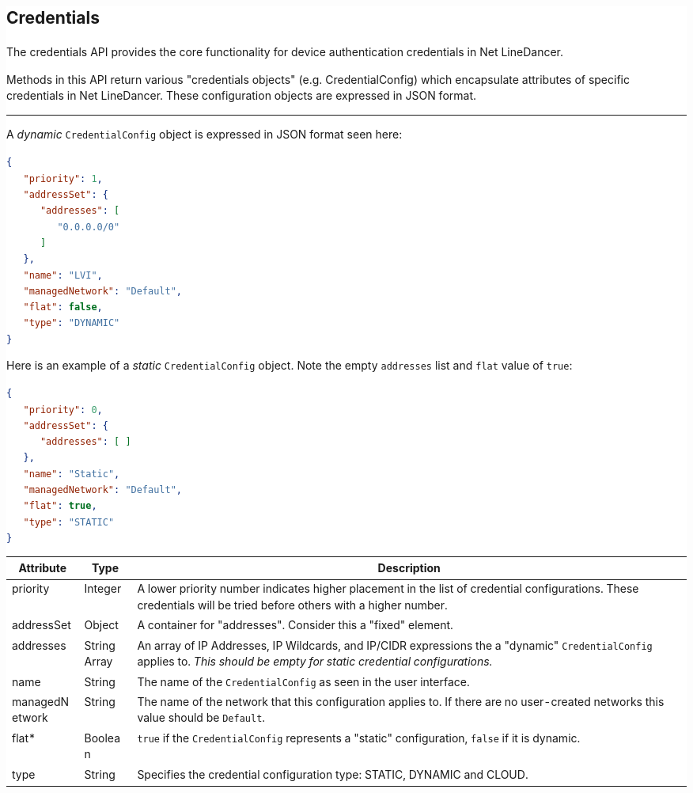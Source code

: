 ## Credentials

The credentials API provides the core functionality for device authentication credentials in Net LineDancer.

Methods in this API return various "credentials objects" (e.g. CredentialConfig) which encapsulate attributes of specific credentials in Net LineDancer.  These configuration objects are expressed in JSON format.

<hr>

A *dynamic* ```CredentialConfig``` object is expressed in JSON format seen here:

```json
{  
   "priority": 1,
   "addressSet": {  
      "addresses": [  
         "0.0.0.0/0"
      ]
   },
   "name": "LVI",
   "managedNetwork": "Default",
   "flat": false,
   "type": "DYNAMIC"
}
```

Here is an example of a *static* ``CredentialConfig`` object.  Note the empty ``addresses`` list and ``flat`` value of ``true``:

```json
{  
   "priority": 0,
   "addressSet": {  
      "addresses": [ ]
   },
   "name": "Static",
   "managedNetwork": "Default",
   "flat": true,
   "type": "STATIC"
}
```

| Attribute      | Type          | Description      |
| -------------- | ------------- | --------------   |
| priority       | Integer       | A lower priority number indicates higher placement in the list of credential configurations.  These credentials will be tried before others with a higher number. |
| addressSet     | Object        | A container for "addresses".  Consider this a "fixed" element. |
| addresses      | String Array  | An array of IP Addresses, IP Wildcards, and IP/CIDR expressions the a "dynamic" ``CredentialConfig`` applies to.  *This should be empty for static credential configurations.*
| name           | String  		 | The name of the ``CredentialConfig`` as seen in the user interface. |
| managedNetwork | String  		 | The name of the network that this configuration applies to. If there are no user-created networks this value should be ``Default``. |
| flat*          | Boolean       | ``true`` if the ``CredentialConfig`` represents a "static" configuration, ``false`` if it is dynamic. |
| type  		 | String 		 | Specifies the credential configuration type: STATIC, DYNAMIC and CLOUD. |
